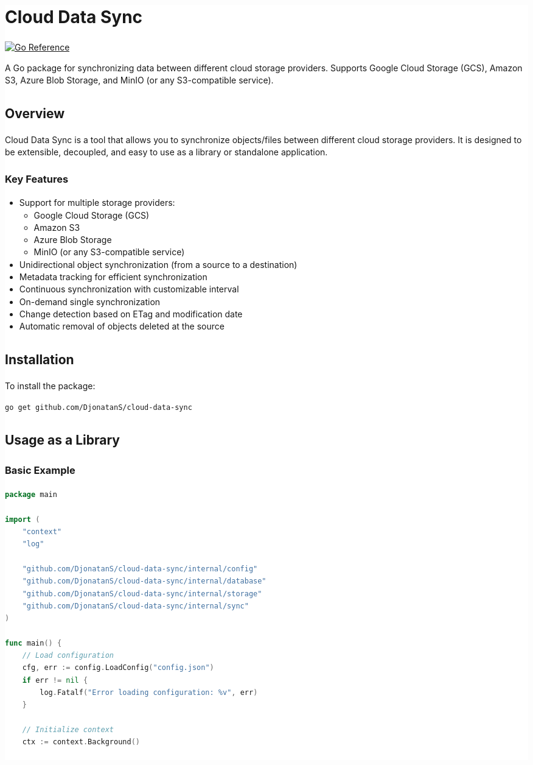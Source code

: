# Cloud Data Sync

[![Go Reference](https://pkg.go.dev/badge/github.com/DjonatanS/cloud-data-sync.svg)](https://pkg.go.dev/github.com/DjonatanS/cloud-data-sync)


A Go package for synchronizing data between different cloud storage providers. Supports Google Cloud Storage (GCS), Amazon S3, Azure Blob Storage, and MinIO (or any S3-compatible service).

## Overview

Cloud Data Sync is a tool that allows you to synchronize objects/files between different cloud storage providers. It is designed to be extensible, decoupled, and easy to use as a library or standalone application.

### Key Features

- Support for multiple storage providers:
  - Google Cloud Storage (GCS)
  - Amazon S3
  - Azure Blob Storage
  - MinIO (or any S3-compatible service)
- Unidirectional object synchronization (from a source to a destination)
- Metadata tracking for efficient synchronization
- Continuous synchronization with customizable interval
- On-demand single synchronization
- Change detection based on ETag and modification date
- Automatic removal of objects deleted at the source

## Installation

To install the package:

```sh
go get github.com/DjonatanS/cloud-data-sync
```

## Usage as a Library

### Basic Example

```go
package main

import (
	"context"
	"log"
	
	"github.com/DjonatanS/cloud-data-sync/internal/config"
	"github.com/DjonatanS/cloud-data-sync/internal/database"
	"github.com/DjonatanS/cloud-data-sync/internal/storage"
	"github.com/DjonatanS/cloud-data-sync/internal/sync"
)

func main() {
	// Load configuration
	cfg, err := config.LoadConfig("config.json")
	if err != nil {
		log.Fatalf("Error loading configuration: %v", err)
	}
	
	// Initialize context
	ctx := context.Background()
	
```